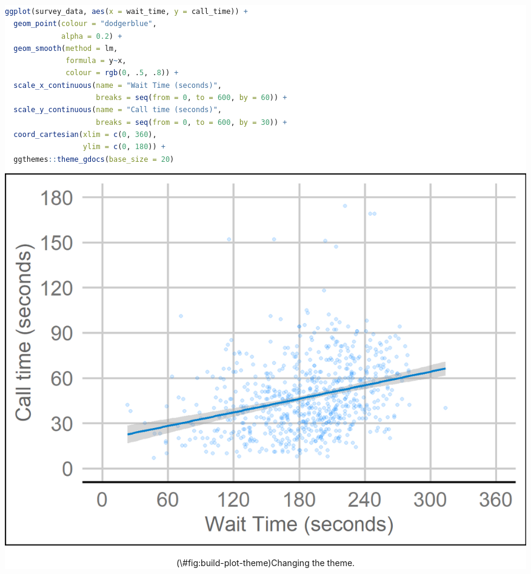 
```r
ggplot(survey_data, aes(x = wait_time, y = call_time)) +
  geom_point(colour = "dodgerblue", 
             alpha = 0.2) + 
  geom_smooth(method = lm, 
              formula = y~x, 
              colour = rgb(0, .5, .8)) +
  scale_x_continuous(name = "Wait Time (seconds)", 
                     breaks = seq(from = 0, to = 600, by = 60)) +
  scale_y_continuous(name = "Call time (seconds)",
                     breaks = seq(from = 0, to = 600, by = 30)) +
  coord_cartesian(xlim = c(0, 360), 
                  ylim = c(0, 180)) +
  ggthemes::theme_gdocs(base_size = 20)
```

<div class="figure" style="text-align: center">
<img src="03-viz_files/figure-html/build-plot-theme-1.png" alt="Changing the theme." width="100%" />
<p class="caption">(\#fig:build-plot-theme)Changing the theme.</p>
</div>
